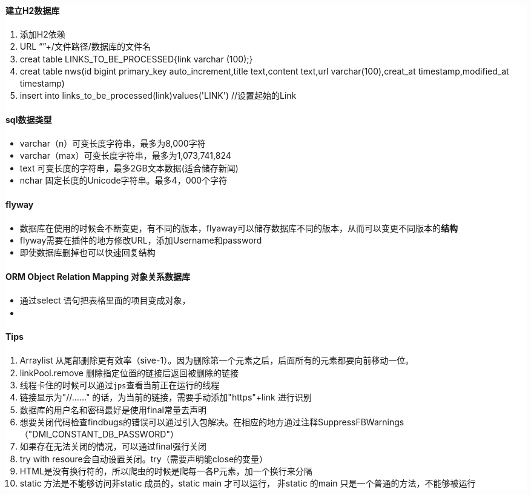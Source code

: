 #### 建立H2数据库
1. 添加H2依赖
2. URL “”+/文件路径/数据库的文件名
3. creat table LINKS_TO_BE_PROCESSED{link varchar (100);} 
4. creat table nws(id bigint primary_key auto_increment,title text,content text,url varchar(100),creat_at timestamp,modified_at timestamp)
5. insert into links_to_be_processed(link)values('LINK') //设置起始的Link
#### sql数据类型
- varchar（n）可变长度字符串，最多为8,000字符
- varchar（max）可变长度字符串，最多为1,073,741,824
- text 可变长度的字符串，最多2GB文本数据(适合储存新闻)
- nchar 固定长度的Unicode字符串。最多4，000个字符

#### flyway
- 数据库在使用的时候会不断变更，有不同的版本，flyaway可以储存数据库不同的版本，从而可以变更不同版本的**结构**
- flyway需要在插件的地方修改URL，添加Username和password
- 即使数据库删掉也可以快速回复结构


#### ORM Object Relation Mapping 对象关系数据库
- 通过select 语句把表格里面的项目变成对象，
- 
#### Tips
1. Arraylist 从尾部删除更有效率（sive-1）。因为删除第一个元素之后，后面所有的元素都要向前移动一位。
2. linkPool.remove 删除指定位置的链接后返回被删除的链接
3. 线程卡住的时候可以通过`jps`查看当前正在运行的线程
4. 链接显示为"//……" 的话，为当前的链接，需要手动添加"https"+link 进行识别
5. 数据库的用户名和密码最好是使用final常量去声明
6. 想要关闭代码检查findbugs的错误可以通过引入包解决。在相应的地方通过注释SuppressFBWarnings（"DMI_CONSTANT_DB_PASSWORD"）
7. 如果存在无法关闭的情况，可以通过final强行关闭
8. try with resoure会自动设置关闭。try（需要声明能close的变量）
9. HTML是没有换行符的，所以爬虫的时候是爬每一各P元素，加一个换行来分隔
10. static 方法是不能够访问非static 成员的，static main 才可以运行， 非static 的main 只是一个普通的方法，不能够被运行